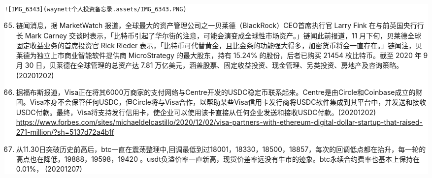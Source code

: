     ![IMG_6343](waynett个人投资备忘录.assets/IMG_6343.PNG)

65. 链闻消息，据 MarketWatch 报道，全球最大的资产管理公司之一贝莱德（BlackRock）CEO首席执行官 Larry Fink 在与前英国央行行长 Mark Carney 交谈时表示，「比特币引起了华尔街的注意，可能会演变成全球性市场资产。」链闻此前报道，11 月下旬，贝莱德全球固定收益业务的首席投资官 Rick Rieder 表示，「比特币可代替黄金，且比金条的功能强大得多，加密货币将会一直存在。」链闻注，贝莱德为独立上市商业智能软件提供商 MicroStrategy 的最大股东，持有 15.24% 的股份，后者已购买 21454 枚比特币。截至 2020 年 9 月 30 日，贝莱德在全球管理的总资产达 7.81 万亿美元，涵盖股票、固定收益投资、现金管理、另类投资、房地产及咨询策略。(20201202)

66. 据福布斯报道，Visa正在将其6000万商家的支付网络与Centre开发的USDC稳定币联系起来。Centre是由Circle和Coinbase成立的财团。Visa本身不会保管任何USDC，但Circle将与Visa合作，以帮助某些Visa信用卡发行商将USDC软件集成到其平台中，并发送和接收USDC付款。最终，Visa将支持发行信用卡，使企业可以使用该卡直接从任何企业发送和接收USDC付款。(20201202) https://www.forbes.com/sites/michaeldelcastillo/2020/12/02/visa-partners-with-ethereum-digital-dollar-startup-that-raised-271-million/?sh=5137d72a4b1f

67. 从11.30日突破历史前高后，btc一直在震荡整理中,回调最低到过18001，18330，18500，18857，每次的回调低点都在抬升，每一轮的高点也在降低，19888，19598，19420 。usdt负溢价率一直新高，现货价差率远没有牛市的迹象。btc永续合约费率也基本上保持在0.01%， (20201207)